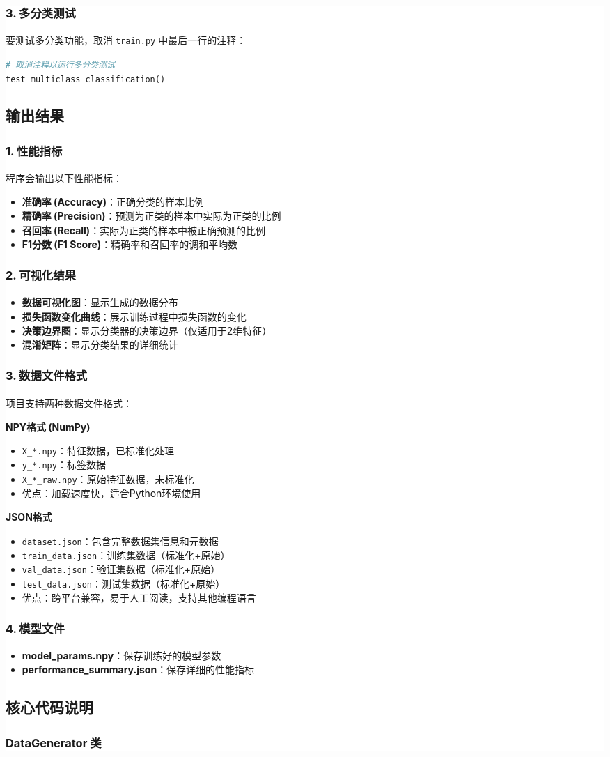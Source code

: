 ### 3. 多分类测试

要测试多分类功能，取消 `train.py` 中最后一行的注释：

```python
# 取消注释以运行多分类测试
test_multiclass_classification()
```

## 输出结果

### 1. 性能指标

程序会输出以下性能指标：
- **准确率 (Accuracy)**：正确分类的样本比例
- **精确率 (Precision)**：预测为正类的样本中实际为正类的比例
- **召回率 (Recall)**：实际为正类的样本中被正确预测的比例
- **F1分数 (F1 Score)**：精确率和召回率的调和平均数

### 2. 可视化结果

- **数据可视化图**：显示生成的数据分布
- **损失函数变化曲线**：展示训练过程中损失函数的变化
- **决策边界图**：显示分类器的决策边界（仅适用于2维特征）
- **混淆矩阵**：显示分类结果的详细统计

### 3. 数据文件格式

项目支持两种数据文件格式：

**NPY格式 (NumPy)**
- `X_*.npy`：特征数据，已标准化处理
- `y_*.npy`：标签数据
- `X_*_raw.npy`：原始特征数据，未标准化
- 优点：加载速度快，适合Python环境使用

**JSON格式**
- `dataset.json`：包含完整数据集信息和元数据
- `train_data.json`：训练集数据（标准化+原始）
- `val_data.json`：验证集数据（标准化+原始）
- `test_data.json`：测试集数据（标准化+原始）
- 优点：跨平台兼容，易于人工阅读，支持其他编程语言

### 4. 模型文件

- **model_params.npy**：保存训练好的模型参数
- **performance_summary.json**：保存详细的性能指标

## 核心代码说明

### DataGenerator 类
